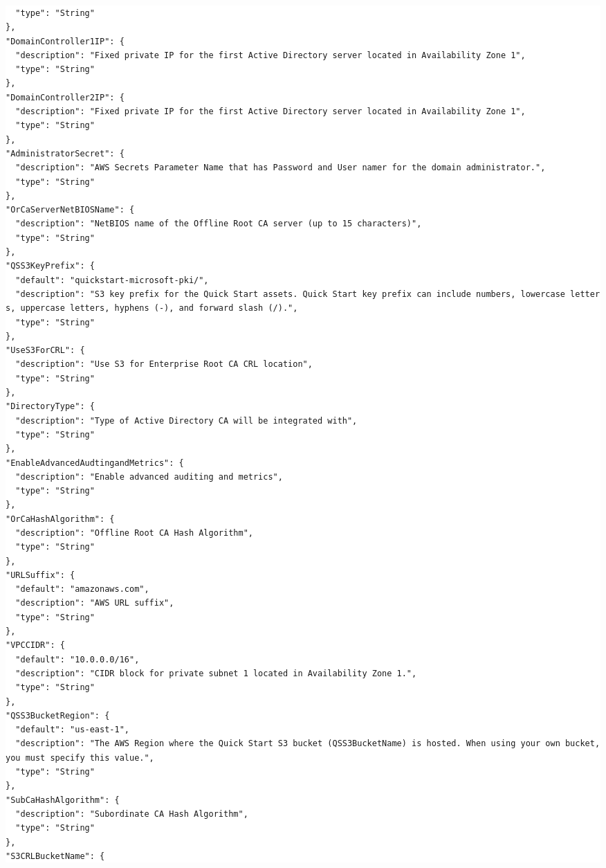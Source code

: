       "type": "String"
    },
    "DomainController1IP": {
      "description": "Fixed private IP for the first Active Directory server located in Availability Zone 1",
      "type": "String"
    },
    "DomainController2IP": {
      "description": "Fixed private IP for the first Active Directory server located in Availability Zone 1",
      "type": "String"
    },
    "AdministratorSecret": {
      "description": "AWS Secrets Parameter Name that has Password and User namer for the domain administrator.",
      "type": "String"
    },
    "OrCaServerNetBIOSName": {
      "description": "NetBIOS name of the Offline Root CA server (up to 15 characters)",
      "type": "String"
    },
    "QSS3KeyPrefix": {
      "default": "quickstart-microsoft-pki/",
      "description": "S3 key prefix for the Quick Start assets. Quick Start key prefix can include numbers, lowercase letters, uppercase letters, hyphens (-), and forward slash (/).",
      "type": "String"
    },
    "UseS3ForCRL": {
      "description": "Use S3 for Enterprise Root CA CRL location",
      "type": "String"
    },
    "DirectoryType": {
      "description": "Type of Active Directory CA will be integrated with",
      "type": "String"
    },
    "EnableAdvancedAudtingandMetrics": {
      "description": "Enable advanced auditing and metrics",
      "type": "String"
    },
    "OrCaHashAlgorithm": {
      "description": "Offline Root CA Hash Algorithm",
      "type": "String"
    },
    "URLSuffix": {
      "default": "amazonaws.com",
      "description": "AWS URL suffix",
      "type": "String"
    },
    "VPCCIDR": {
      "default": "10.0.0.0/16",
      "description": "CIDR block for private subnet 1 located in Availability Zone 1.",
      "type": "String"
    },
    "QSS3BucketRegion": {
      "default": "us-east-1",
      "description": "The AWS Region where the Quick Start S3 bucket (QSS3BucketName) is hosted. When using your own bucket, you must specify this value.",
      "type": "String"
    },
    "SubCaHashAlgorithm": {
      "description": "Subordinate CA Hash Algorithm",
      "type": "String"
    },
    "S3CRLBucketName": {